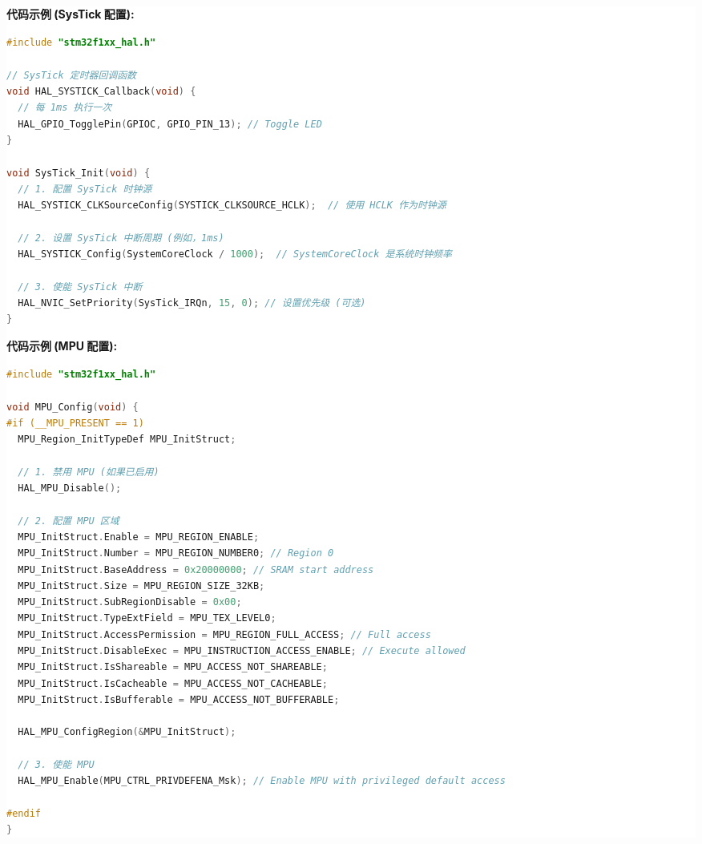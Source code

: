 **代码示例 (SysTick 配置):**

```c
#include "stm32f1xx_hal.h"

// SysTick 定时器回调函数
void HAL_SYSTICK_Callback(void) {
  // 每 1ms 执行一次
  HAL_GPIO_TogglePin(GPIOC, GPIO_PIN_13); // Toggle LED
}

void SysTick_Init(void) {
  // 1. 配置 SysTick 时钟源
  HAL_SYSTICK_CLKSourceConfig(SYSTICK_CLKSOURCE_HCLK);  // 使用 HCLK 作为时钟源

  // 2. 设置 SysTick 中断周期 (例如，1ms)
  HAL_SYSTICK_Config(SystemCoreClock / 1000);  // SystemCoreClock 是系统时钟频率

  // 3. 使能 SysTick 中断
  HAL_NVIC_SetPriority(SysTick_IRQn, 15, 0); // 设置优先级 (可选)
}
```

**代码示例 (MPU 配置):**

```c
#include "stm32f1xx_hal.h"

void MPU_Config(void) {
#if (__MPU_PRESENT == 1)
  MPU_Region_InitTypeDef MPU_InitStruct;

  // 1. 禁用 MPU (如果已启用)
  HAL_MPU_Disable();

  // 2. 配置 MPU 区域
  MPU_InitStruct.Enable = MPU_REGION_ENABLE;
  MPU_InitStruct.Number = MPU_REGION_NUMBER0; // Region 0
  MPU_InitStruct.BaseAddress = 0x20000000; // SRAM start address
  MPU_InitStruct.Size = MPU_REGION_SIZE_32KB;
  MPU_InitStruct.SubRegionDisable = 0x00;
  MPU_InitStruct.TypeExtField = MPU_TEX_LEVEL0;
  MPU_InitStruct.AccessPermission = MPU_REGION_FULL_ACCESS; // Full access
  MPU_InitStruct.DisableExec = MPU_INSTRUCTION_ACCESS_ENABLE; // Execute allowed
  MPU_InitStruct.IsShareable = MPU_ACCESS_NOT_SHAREABLE;
  MPU_InitStruct.IsCacheable = MPU_ACCESS_NOT_CACHEABLE;
  MPU_InitStruct.IsBufferable = MPU_ACCESS_NOT_BUFFERABLE;

  HAL_MPU_ConfigRegion(&MPU_InitStruct);

  // 3. 使能 MPU
  HAL_MPU_Enable(MPU_CTRL_PRIVDEFENA_Msk); // Enable MPU with privileged default access

#endif
}
```
